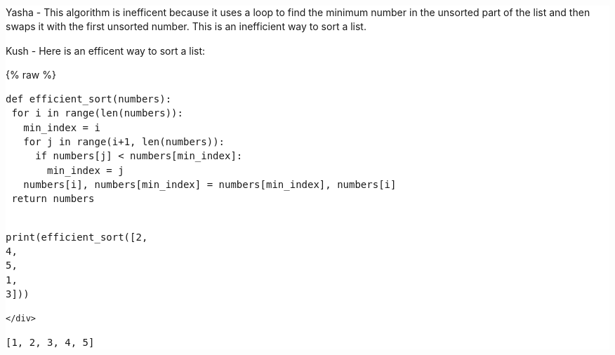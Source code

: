 <div class="cell border-box-sizing text_cell rendered"><div class="inner_cell">
<div class="text_cell_render border-box-sizing rendered_html">
<p>Yasha - This algorithm is inefficent because it uses a loop to find the minimum number in the unsorted part of the list and then swaps it with the first unsorted number. This is an inefficient way to sort a list.</p>

</div>
</div>
</div>
<div class="cell border-box-sizing text_cell rendered"><div class="inner_cell">
<div class="text_cell_render border-box-sizing rendered_html">
<p>Kush - Here is an efficent way to sort a list:</p>

</div>
</div>
</div>
    {% raw %}
    
<div class="cell border-box-sizing code_cell rendered">
<div class="input">

<div class="inner_cell">
    <div class="input_area">
<div class=" highlight hl-ipython3"><pre><span></span><span class="k">def</span> <span class="nf">efficient_sort</span><span class="p">(</span><span class="n">numbers</span><span class="p">):</span>
 <span class="k">for</span> <span class="n">i</span> <span class="ow">in</span> <span class="nb">range</span><span class="p">(</span><span class="nb">len</span><span class="p">(</span><span class="n">numbers</span><span class="p">)):</span>
   <span class="n">min_index</span> <span class="o">=</span> <span class="n">i</span>
   <span class="k">for</span> <span class="n">j</span> <span class="ow">in</span> <span class="nb">range</span><span class="p">(</span><span class="n">i</span><span class="o">+</span><span class="mi">1</span><span class="p">,</span> <span class="nb">len</span><span class="p">(</span><span class="n">numbers</span><span class="p">)):</span>
     <span class="k">if</span> <span class="n">numbers</span><span class="p">[</span><span class="n">j</span><span class="p">]</span> <span class="o">&lt;</span> <span class="n">numbers</span><span class="p">[</span><span class="n">min_index</span><span class="p">]:</span>
       <span class="n">min_index</span> <span class="o">=</span> <span class="n">j</span>
   <span class="n">numbers</span><span class="p">[</span><span class="n">i</span><span class="p">],</span> <span class="n">numbers</span><span class="p">[</span><span class="n">min_index</span><span class="p">]</span> <span class="o">=</span> <span class="n">numbers</span><span class="p">[</span><span class="n">min_index</span><span class="p">],</span> <span class="n">numbers</span><span class="p">[</span><span class="n">i</span><span class="p">]</span>
 <span class="k">return</span> <span class="n">numbers</span>
 
<span class="nb">print</span><span class="p">(</span><span class="n">efficient_sort</span><span class="p">([</span><span class="mi">2</span><span class="p">,</span> <span class="mi">4</span><span class="p">,</span> <span class="mi">5</span><span class="p">,</span> <span class="mi">1</span><span class="p">,</span> <span class="mi">3</span><span class="p">]))</span> 
</pre></div>

    </div>
</div>
</div>

<div class="output_wrapper">
<div class="output">

<div class="output_area">

<div class="output_subarea output_stream output_stdout output_text">
<pre>[1, 2, 3, 4, 5]
</pre>
</div>
</div>

</div>
</div>
